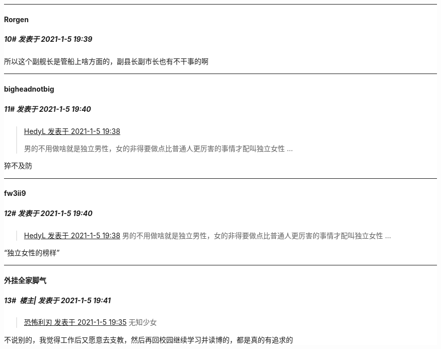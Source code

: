 





*****

####  Rorgen  
##### 10#       发表于 2021-1-5 19:39




所以这个副舰长是管船上啥方面的，副县长副市长也有不干事的啊







*****

####  bigheadnotbig  
##### 11#       发表于 2021-1-5 19:40



<blockquote><a href="httphttps://bbs.saraba1st.com/2b/forum.php?mod=redirect&amp;goto=findpost&amp;pid=49947618&amp;ptid=1981360" target="_blank">HedyL 发表于 2021-1-5 19:38</a>

男的不用做啥就是独立男性，女的非得要做点比普通人更厉害的事情才配叫独立女性 ...</blockquote>
猝不及防







*****

####  fw3ii9  
##### 12#       发表于 2021-1-5 19:40



<blockquote><a href="httphttps://bbs.saraba1st.com/2b/forum.php?mod=redirect&amp;goto=findpost&amp;pid=49947618&amp;ptid=1981360" target="_blank">HedyL 发表于 2021-1-5 19:38</a>
男的不用做啥就是独立男性，女的非得要做点比普通人更厉害的事情才配叫独立女性 ...</blockquote>
“独立女性的榜样”







*****

####  外挂全家脚气  
##### 13#         楼主| 发表于 2021-1-5 19:41



<blockquote><a href="httphttps://bbs.saraba1st.com/2b/forum.php?mod=redirect&amp;goto=findpost&amp;pid=49947590&amp;ptid=1981360" target="_blank">恐怖利刃 发表于 2021-1-5 19:35</a>
无知少女</blockquote>
不说别的，我觉得工作后又愿意去支教，然后再回校园继续学习并读博的，都是真的有追求的
